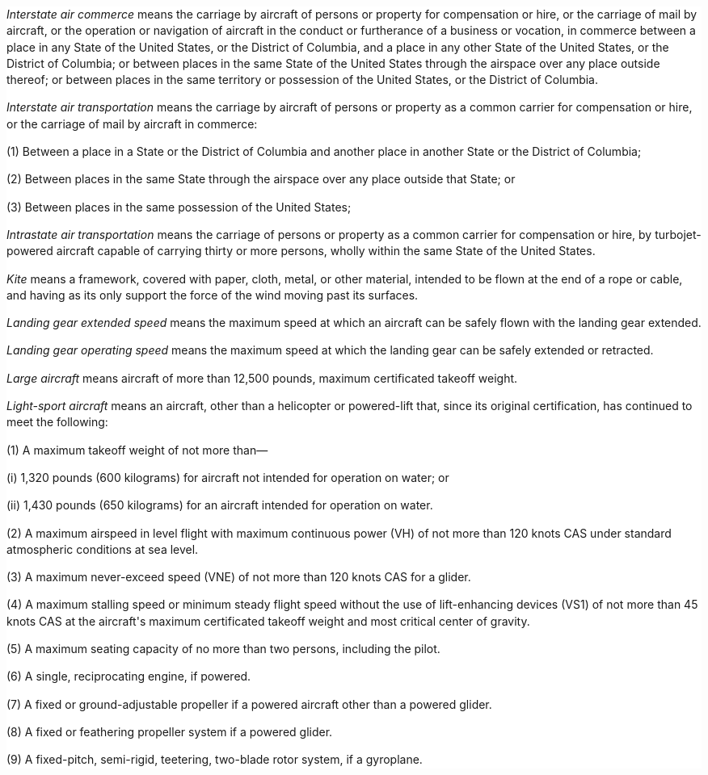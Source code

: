 *Interstate air commerce* means the carriage by aircraft of persons or property for compensation or hire, or the carriage of mail by aircraft, or the operation or navigation of aircraft in the conduct or furtherance of a business or vocation, in commerce between a place in any State of the United States, or the District of Columbia, and a place in any other State of the United States, or the District of Columbia; or between places in the same State of the United States through the airspace over any place outside thereof; or between places in the same territory or possession of the United States, or the District of Columbia.

*Interstate air transportation* means the carriage by aircraft of persons or property as a common carrier for compensation or hire, or the carriage of mail by aircraft in commerce:

\(1\) Between a place in a State or the District of Columbia and another place in another State or the District of Columbia;

\(2\) Between places in the same State through the airspace over any place outside that State; or

\(3\) Between places in the same possession of the United States;

*Intrastate air transportation* means the carriage of persons or property as a common carrier for compensation or hire, by turbojet-powered aircraft capable of carrying thirty or more persons, wholly within the same State of the United States.

*Kite* means a framework, covered with paper, cloth, metal, or other material, intended to be flown at the end of a rope or cable, and having as its only support the force of the wind moving past its surfaces.

*Landing gear extended speed* means the maximum speed at which an aircraft can be safely flown with the landing gear extended.

*Landing gear operating speed* means the maximum speed at which the landing gear can be safely extended or retracted.

*Large aircraft* means aircraft of more than 12,500 pounds, maximum certificated takeoff weight.

*Light-sport aircraft* means an aircraft, other than a helicopter or powered-lift that, since its original certification, has continued to meet the following:

\(1\) A maximum takeoff weight of not more than—

\(i\) 1,320 pounds (600 kilograms) for aircraft not intended for operation on water; or

\(ii\) 1,430 pounds (650 kilograms) for an aircraft intended for operation on water.

\(2\) A maximum airspeed in level flight with maximum continuous power (VH) of not more than 120 knots CAS under standard atmospheric conditions at sea level.

\(3\) A maximum never-exceed speed (VNE) of not more than 120 knots CAS for a glider.

\(4\) A maximum stalling speed or minimum steady flight speed without the use of lift-enhancing devices (VS1) of not more than 45 knots CAS at the aircraft's maximum certificated takeoff weight and most critical center of gravity.

\(5\) A maximum seating capacity of no more than two persons, including the pilot.

\(6\) A single, reciprocating engine, if powered.

\(7\) A fixed or ground-adjustable propeller if a powered aircraft other than a powered glider.

\(8\) A fixed or feathering propeller system if a powered glider.

\(9\) A fixed-pitch, semi-rigid, teetering, two-blade rotor system, if a gyroplane.
